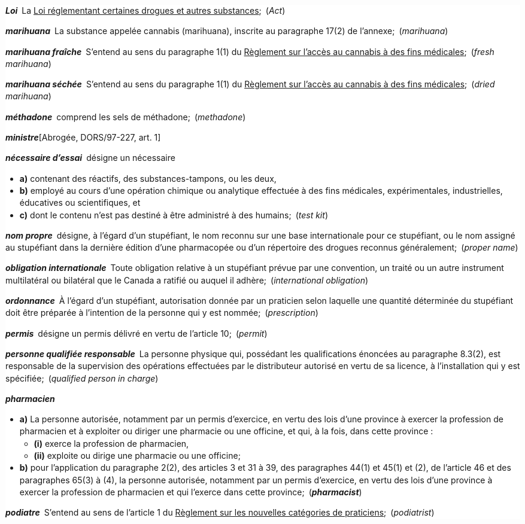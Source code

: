 ***Loi*** La [Loi réglementant certaines drogues et autres substances](/fr/Lois/Lois%20du%20Canada/1996/ch.%2019.md); (*Act*)

***marihuana*** La substance appelée cannabis (marihuana), inscrite au paragraphe 17(2) de l’annexe; (*marihuana*)

***marihuana fraîche*** S’entend au sens du paragraphe 1(1) du [Règlement sur l’accès au cannabis à des fins médicales](/fr/Règlements/Décrets,%20ordonnances%20et%20règlements%20statutaires/2016/230.md); (*fresh marihuana*)

***marihuana séchée*** S’entend au sens du paragraphe 1(1) du [Règlement sur l’accès au cannabis à des fins médicales](/fr/Règlements/Décrets,%20ordonnances%20et%20règlements%20statutaires/2016/230.md); (*dried marihuana*)

***méthadone*** comprend les sels de méthadone; (*methadone*)

***ministre***[Abrogée, DORS/97-227, art. 1]

***nécessaire d’essai*** désigne un nécessaire
- **a)** contenant des réactifs, des substances-tampons, ou les deux,
- **b)** employé au cours d’une opération chimique ou analytique effectuée à des fins médicales, expérimentales, industrielles, éducatives ou scientifiques, et
- **c)** dont le contenu n’est pas destiné à être administré à des humains; (*test kit*)

***nom propre*** désigne, à l’égard d’un stupéfiant, le nom reconnu sur une base internationale pour ce stupéfiant, ou le nom assigné au stupéfiant dans la dernière édition d’une pharmacopée ou d’un répertoire des drogues reconnus généralement; (*proper name*)

***obligation internationale*** Toute obligation relative à un stupéfiant prévue par une convention, un traité ou un autre instrument multilatéral ou bilatéral que le Canada a ratifié ou auquel il adhère; (*international obligation*)

***ordonnance*** À l’égard d’un stupéfiant, autorisation donnée par un praticien selon laquelle une quantité déterminée du stupéfiant doit être préparée à l’intention de la personne qui y est nommée; (*prescription*)

***permis*** désigne un permis délivré en vertu de l’article 10; (*permit*)

***personne qualifiée responsable*** La personne physique qui, possédant les qualifications énoncées au paragraphe 8.3(2), est responsable de la supervision des opérations effectuées par le distributeur autorisé en vertu de sa licence, à l’installation qui y est spécifiée; (*qualified person in charge*)

***pharmacien***
- **a)** La personne autorisée, notamment par un permis d’exercice, en vertu des lois d’une province à exercer la profession de pharmacien et à exploiter ou diriger une pharmacie ou une officine, et qui, à la fois, dans cette province :
	- **(i)** exerce la profession de pharmacien,
	- **(ii)** exploite ou dirige une pharmacie ou une officine;
- **b)** pour l’application du paragraphe 2(2), des articles 3 et 31 à 39, des paragraphes 44(1) et 45(1) et (2), de l’article 46 et des paragraphes 65(3) à (4), la personne autorisée, notamment par un permis d’exercice, en vertu des lois d’une province à exercer la profession de pharmacien et qui l’exerce dans cette province; (***pharmacist***)

***podiatre*** S’entend au sens de l’article 1 du [Règlement sur les nouvelles catégories de praticiens](/fr/Règlements/Décrets,%20ordonnances%20et%20règlements%20statutaires/2012/230.md); (*podiatrist*)
